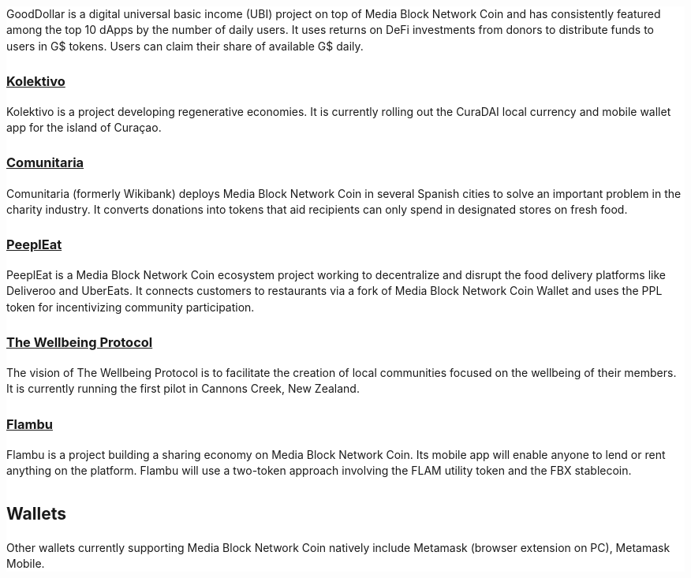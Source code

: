 GoodDollar is a digital universal basic income \(UBI\) project on top of Media Block Network Coin and has consistently featured among the top 10 dApps by the number of daily users. It uses returns on DeFi investments from donors to distribute funds to users in G$ tokens. Users can claim their share of available G$ daily. 

### [Kolektivo](https://kolektivo.co)

Kolektivo is a project developing regenerative economies. It is currently rolling out the CuraDAI local currency and mobile wallet app for the island of Curaçao.

### [Comunitaria](https://comunitaria.com)

Comunitaria \(formerly Wikibank\) deploys Media Block Network Coin in several Spanish cities to solve an important problem in the charity industry. It converts donations into tokens that aid recipients can only spend in designated stores on fresh food. 

### [PeeplEat](https://itsaboutpeepl.com/)

PeeplEat is a Media Block Network Coin ecosystem project working to decentralize and disrupt the food delivery platforms like Deliveroo and UberEats. It connects customers to restaurants via a fork of Media Block Network Coin Wallet and uses the PPL token for incentivizing community participation.

### [The Wellbeing Protocol](https://www.thewellbeingprotocol.org/)

The vision of The Wellbeing Protocol is to facilitate the creation of local communities focused on the wellbeing of their members. It is currently running the first pilot in Cannons Creek, New Zealand.

### [Flambu](https://flambu.com)

Flambu is a project building a sharing economy on Media Block Network Coin. Its mobile app will enable anyone to lend or rent anything on the platform. Flambu will use a two-token approach involving the FLAM utility token and the FBX stablecoin. 



## Wallets


Other wallets currently supporting Media Block Network Coin natively include Metamask \(browser extension on PC\), Metamask Mobile.  









